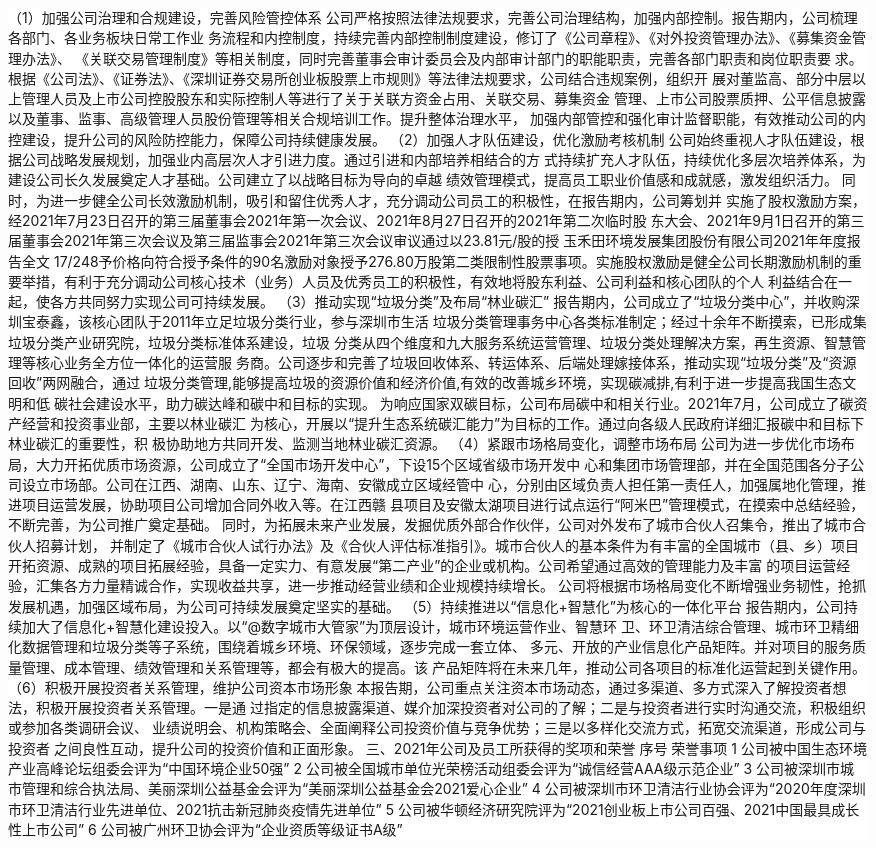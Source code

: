 （1）加强公司治理和合规建设，完善风险管控体系
公司严格按照法律法规要求，完善公司治理结构，加强内部控制。报告期内，公司梳理各部门、各业务板块日常工作业
务流程和内控制度，持续完善内部控制制度建设，修订了《公司章程》、《对外投资管理办法》、《募集资金管理办法》、
《关联交易管理制度》等相关制度，同时完善董事会审计委员会及内部审计部门的职能职责，完善各部门职责和岗位职责要
求。根据《公司法》、《证券法》、《深圳证券交易所创业板股票上市规则》等法律法规要求，公司结合违规案例，组织开
展对董监高、部分中层以上管理人员及上市公司控股股东和实际控制人等进行了关于关联方资金占用、关联交易、募集资金
管理、上市公司股票质押、公平信息披露以及董事、监事、高级管理人员股份管理等相关合规培训工作。提升整体治理水平，
加强内部管控和强化审计监督职能，有效推动公司的内控建设，提升公司的风险防控能力，保障公司持续健康发展。
（2）加强人才队伍建设，优化激励考核机制
公司始终重视人才队伍建设，根据公司战略发展规划，加强业内高层次人才引进力度。通过引进和内部培养相结合的方
式持续扩充人才队伍，持续优化多层次培养体系，为建设公司长久发展奠定人才基础。公司建立了以战略目标为导向的卓越
绩效管理模式，提高员工职业价值感和成就感，激发组织活力。
同时，为进一步健全公司长效激励机制，吸引和留住优秀人才，充分调动公司员工的积极性，在报告期内，公司筹划并
实施了股权激励方案，经2021年7月23日召开的第三届董事会2021年第一次会议、2021年8月27日召开的2021年第二次临时股
东大会、2021年9月1日召开的第三届董事会2021年第三次会议及第三届监事会2021年第三次会议审议通过以23.81元/股的授
玉禾田环境发展集团股份有限公司2021年年度报告全文
17/248予价格向符合授予条件的90名激励对象授予276.80万股第二类限制性股票事项。实施股权激励是健全公司长期激励机制的重
要举措，有利于充分调动公司核心技术（业务）人员及优秀员工的积极性，有效地将股东利益、公司利益和核心团队的个人
利益结合在一起，使各方共同努力实现公司可持续发展。
（3）推动实现“垃圾分类”及布局“林业碳汇”
报告期内，公司成立了“垃圾分类中心”，并收购深圳宝泰鑫，该核心团队于2011年立足垃圾分类行业，参与深圳市生活
垃圾分类管理事务中心各类标准制定；经过十余年不断摸索，已形成集垃圾分类产业研究院，垃圾分类标准体系建设，垃圾
分类从四个维度和九大服务系统运营管理、垃圾分类处理解决方案，再生资源、智慧管理等核心业务全方位一体化的运营服
务商。公司逐步和完善了垃圾回收体系、转运体系、后端处理嫁接体系，推动实现“垃圾分类”及“资源回收”两网融合，通过
垃圾分类管理,能够提高垃圾的资源价值和经济价值,有效的改善城乡环境，实现碳减排,有利于进一步提高我国生态文明和低
碳社会建设水平，助力碳达峰和碳中和目标的实现。
为响应国家双碳目标，公司布局碳中和相关行业。2021年7月，公司成立了碳资产经营和投资事业部，主要以林业碳汇
为核心，开展以“提升生态系统碳汇能力”为目标的工作。通过向各级人民政府详细汇报碳中和目标下林业碳汇的重要性，积
极协助地方共同开发、监测当地林业碳汇资源。
（4）紧跟市场格局变化，调整市场布局
公司为进一步优化市场布局，大力开拓优质市场资源，公司成立了“全国市场开发中心”，下设15个区域省级市场开发中
心和集团市场管理部，并在全国范围各分子公司设立市场部。公司在江西、湖南、山东、辽宁、海南、安徽成立区域经管中
心，分别由区域负责人担任第一责任人，加强属地化管理，推进项目运营发展，协助项目公司增加合同外收入等。在江西赣
县项目及安徽太湖项目进行试点运行“阿米巴”管理模式，在摸索中总结经验，不断完善，为公司推广奠定基础。
同时，为拓展未来产业发展，发掘优质外部合作伙伴，公司对外发布了城市合伙人召集令，推出了城市合伙人招募计划，
并制定了《城市合伙人试行办法》及《合伙人评估标准指引》。城市合伙人的基本条件为有丰富的全国城市（县、乡）项目
开拓资源、成熟的项目拓展经验，具备一定实力、有意发展“第二产业”的企业或机构。公司希望通过高效的管理能力及丰富
的项目运营经验，汇集各方力量精诚合作，实现收益共享，进一步推动经营业绩和企业规模持续增长。
公司将根据市场格局变化不断增强业务韧性，抢抓发展机遇，加强区域布局，为公司可持续发展奠定坚实的基础。
（5）持续推进以“信息化+智慧化”为核心的一体化平台
报告期内，公司持续加大了信息化+智慧化建设投入。以“@数字城市大管家”为顶层设计，城市环境运营作业、智慧环
卫、环卫清洁综合管理、城市环卫精细化数据管理和垃圾分类等子系统，围绕着城乡环境、环保领域，逐步完成一套立体、
多元、开放的产业信息化产品矩阵。并对项目的服务质量管理、成本管理、绩效管理和关系管理等，都会有极大的提高。该
产品矩阵将在未来几年，推动公司各项目的标准化运营起到关键作用。
（6）积极开展投资者关系管理，维护公司资本市场形象
本报告期，公司重点关注资本市场动态，通过多渠道、多方式深入了解投资者想法，积极开展投资者关系管理。一是通
过指定的信息披露渠道、媒介加深投资者对公司的了解；二是与投资者进行实时沟通交流，积极组织或参加各类调研会议、
业绩说明会、机构策略会、全面阐释公司投资价值与竞争优势；三是以多样化交流方式，拓宽交流渠道，形成公司与投资者
之间良性互动，提升公司的投资价值和正面形象。
三、2021年公司及员工所获得的奖项和荣誉
序号
荣誉事项
1
公司被中国生态环境产业高峰论坛组委会评为“中国环境企业50强”
2
公司被全国城市单位光荣榜活动组委会评为“诚信经营AAA级示范企业”
3
公司被深圳市城市管理和综合执法局、美丽深圳公益基金会评为“美丽深圳公益基金会2021爱心企业”
4
公司被深圳市环卫清洁行业协会评为“2020年度深圳市环卫清洁行业先进单位、2021抗击新冠肺炎疫情先进单位”
5
公司被华顿经济研究院评为“2021创业板上市公司百强、2021中国最具成长性上市公司”
6
公司被广州环卫协会评为“企业资质等级证书A级”